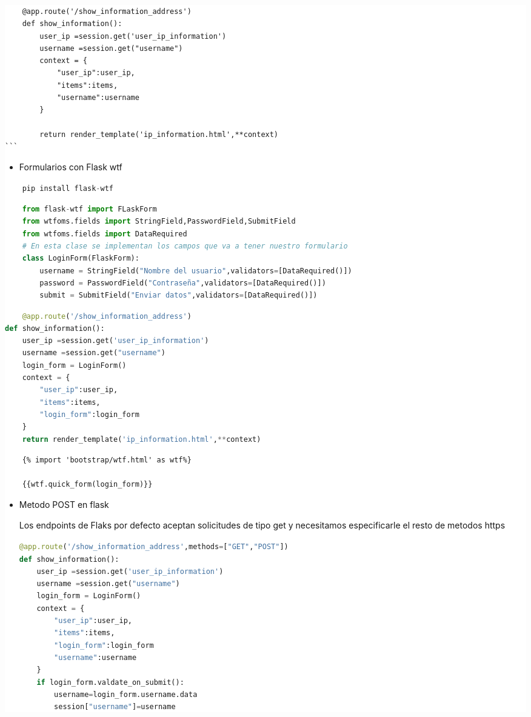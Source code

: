        @app.route('/show_information_address')
        def show_information():
            user_ip =session.get('user_ip_information')
            username =session.get("username")
            context = {
                "user_ip":user_ip,
                "items":items,
                "username":username
            }

            return render_template('ip_information.html',**context)
    ```
- Formularios con Flask wtf
```python
    pip install flask-wtf
```

```python
    from flask-wtf import FLaskForm
    from wtfoms.fields import StringField,PasswordField,SubmitField
    from wtfoms.fields import DataRequired
    # En esta clase se implementan los campos que va a tener nuestro formulario
    class LoginForm(FlaskForm):
        username = StringField("Nombre del usuario",validators=[DataRequired()])
        password = PasswordField("Contraseña",validators=[DataRequired()])
        submit = SubmitField("Enviar datos",validators=[DataRequired()])
```

```python
    @app.route('/show_information_address')
def show_information():
    user_ip =session.get('user_ip_information')
    username =session.get("username")
    login_form = LoginForm()
    context = {
        "user_ip":user_ip,
        "items":items,
        "login_form":login_form
    }
    return render_template('ip_information.html',**context)
```
```jinja
    {% import 'bootstrap/wtf.html' as wtf%}

    {{wtf.quick_form(login_form)}}

```

- Metodo POST en flask
    <p> Los endpoints de Flaks por defecto aceptan solicitudes de tipo get y necesitamos especificarle el resto de metodos https </p>

    ```python
    @app.route('/show_information_address',methods=["GET","POST"])
    def show_information():
        user_ip =session.get('user_ip_information')
        username =session.get("username")
        login_form = LoginForm()
        context = {
            "user_ip":user_ip,
            "items":items,
            "login_form":login_form
            "username":username
        }
        if login_form.valdate_on_submit():
            username=login_form.username.data
            session["username"]=username